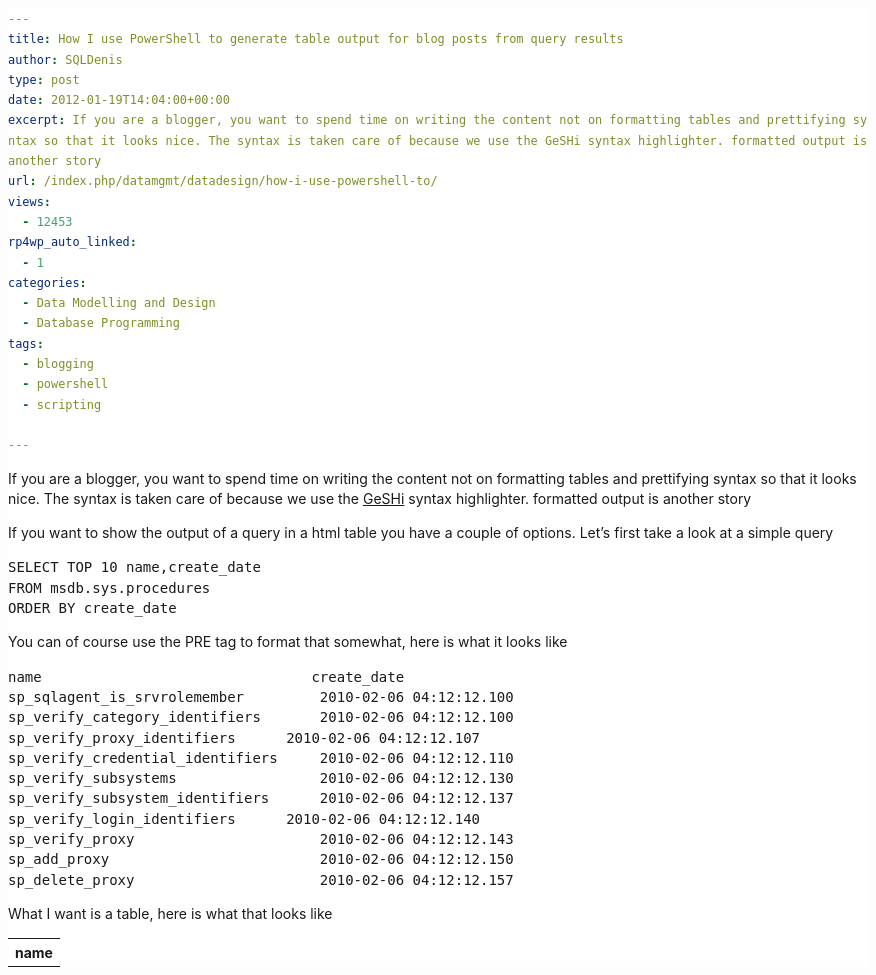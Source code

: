 ```yaml
---
title: How I use PowerShell to generate table output for blog posts from query results
author: SQLDenis
type: post
date: 2012-01-19T14:04:00+00:00
excerpt: If you are a blogger, you want to spend time on writing the content not on formatting tables and prettifying syntax so that it looks nice. The syntax is taken care of because we use the GeSHi syntax highlighter. formatted output is another story
url: /index.php/datamgmt/datadesign/how-i-use-powershell-to/
views:
  - 12453
rp4wp_auto_linked:
  - 1
categories:
  - Data Modelling and Design
  - Database Programming
tags:
  - blogging
  - powershell
  - scripting

---
```

If you are a blogger, you want to spend time on writing the content not on formatting tables and prettifying syntax so that it looks nice. The syntax is taken care of because we use the [GeSHi][1] syntax highlighter. formatted output is another story

If you want to show the output of a query in a html table you have a couple of options. Let&#8217;s first take a look at a simple query

<pre>SELECT TOP 10 name,create_date
FROM msdb.sys.procedures
ORDER BY create_date</pre>

You can of course use the PRE tag to format that somewhat, here is what it looks like

<pre>name	                             create_date
sp_sqlagent_is_srvrolemember	     2010-02-06 04:12:12.100
sp_verify_category_identifiers	     2010-02-06 04:12:12.100
sp_verify_proxy_identifiers	     2010-02-06 04:12:12.107
sp_verify_credential_identifiers     2010-02-06 04:12:12.110
sp_verify_subsystems	             2010-02-06 04:12:12.130
sp_verify_subsystem_identifiers	     2010-02-06 04:12:12.137
sp_verify_login_identifiers	     2010-02-06 04:12:12.140
sp_verify_proxy	                     2010-02-06 04:12:12.143
sp_add_proxy	                     2010-02-06 04:12:12.150
sp_delete_proxy	                     2010-02-06 04:12:12.157</pre>

What I want is a table, here is what that looks like

<div class="tables">
  <table>
    <tr>
      <th>
        name
      </th>
      

 [1]: http://qbnz.com/highlighter/index.php
 [2]: http://technet.microsoft.com/en-us/library/ee156817.aspx